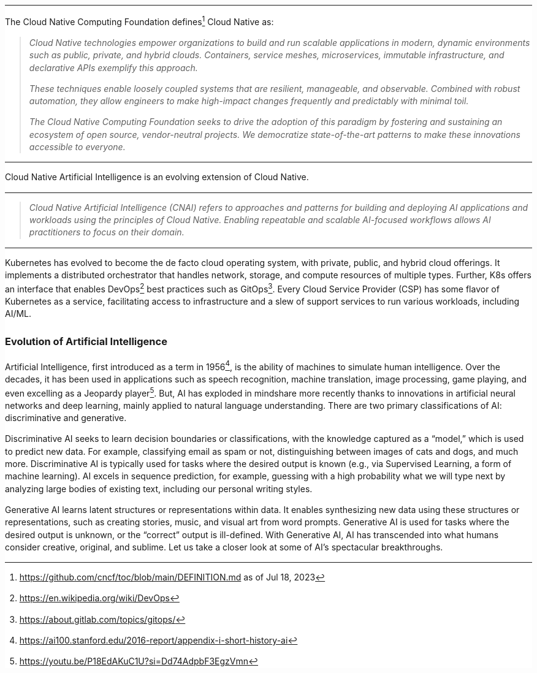 
---


The Cloud Native Computing Foundation defines[^9] Cloud Native as:


> _Cloud Native technologies empower organizations to build and run scalable applications in modern, dynamic environments such as public, private, and hybrid clouds. Containers, service meshes, microservices, immutable infrastructure, and declarative APIs exemplify this approach._
>
> _These techniques enable loosely coupled systems that are resilient, manageable, and observable. Combined with robust automation, they allow engineers to make high-impact changes frequently and predictably with minimal toil._
>
> _The Cloud Native Computing Foundation seeks to drive the adoption of this paradigm by fostering and sustaining an ecosystem of open source, vendor-neutral projects. We democratize state-of-the-art patterns to make these innovations accessible to everyone._

---

Cloud Native Artificial Intelligence is an evolving extension of Cloud Native.

---

> _Cloud Native Artificial Intelligence (CNAI) refers to approaches and patterns for building and deploying AI applications and workloads using the principles of Cloud Native.  Enabling repeatable and scalable AI-focused workflows allows AI practitioners to focus on their domain._

---

Kubernetes has evolved to become the de facto cloud operating system, with private, public, and hybrid cloud offerings. It implements a distributed orchestrator that handles network, storage, and compute resources of multiple types. Further, K8s offers an interface that enables DevOps[^10] best practices such as GitOps[^11]. Every Cloud Service Provider (CSP) has some flavor of Kubernetes as a service, facilitating access to infrastructure and a slew of support services to run various workloads, including AI/ML. 

### Evolution of Artificial Intelligence

Artificial Intelligence, first introduced as a term in 1956[^12],  is the ability of machines to simulate human intelligence. Over the decades, it has been used in applications such as speech recognition, machine translation, image processing, game playing, and even excelling as a Jeopardy player[^13]. But, AI has exploded in mindshare more recently thanks to innovations in artificial neural networks and deep learning, mainly applied to natural language understanding. There are two primary classifications of AI: discriminative and generative. 

Discriminative AI seeks to learn decision boundaries or classifications, with the knowledge captured as a “model,” which is used to predict new data. For example, classifying email as spam or not, distinguishing between images of cats and dogs, and much more. Discriminative AI is typically used for tasks where the desired output is known (e.g., via Supervised Learning, a form of machine learning). AI excels in sequence prediction, for example, guessing with a high probability what we will type next by analyzing large bodies of existing text, including our personal writing styles.

Generative AI learns latent structures or representations within data. It enables synthesizing new data using these structures or representations, such as creating stories, music, and visual art from word prompts.  Generative AI is used for tasks where the desired output is unknown, or the “correct” output is ill-defined. With Generative AI, AI has transcended into what humans consider creative, original, and sublime. Let us take a closer look at some of AI’s spectacular breakthroughs.


[^1]: https://github.com/cncf/toc/blob/main/DEFINITION.md
[^2]: https://en.wikipedia.org/wiki/Microservices
[^3]: https://landscape.cncf.io/guide
[^4]: (https://docs.aws.amazon.com/whitepapers/latest/build-secure-enterprise-ml-platform/personas-for-an-ml-platform.html
[^5]: First release of Docker March 20, 2013.
[^6]: https://en.wikipedia.org/wiki/LXC
[^7]: https://en.wikipedia.org/wiki/Docker_(software)
[^8]: https://static.googleusercontent.com/media/research.google.com/en//pubs/archive/44843.pdf
[^9]: https://github.com/cncf/toc/blob/main/DEFINITION.md as of Jul 18, 2023
[^10]: https://en.wikipedia.org/wiki/DevOps
[^11]: https://about.gitlab.com/topics/gitops/
[^12]: https://ai100.stanford.edu/2016-report/appendix-i-short-history-ai
[^13]: https://youtu.be/P18EdAKuC1U?si=Dd74AdpbF3EgzVmn
[^14]: https://www.cs.toronto.edu/~hinton/absps/NatureDeepReview.pdf
[^15]: https://arxiv.org/abs/2008.02217
[^16]: https://openai.com/chatgpt
[^17]: https://en.wikipedia.org/wiki/Prompt_engineering#Retrieval-augmented_generation
[^18]: https://github.com/zanetworker/ai-landscape
[^19]: https://openai.com/research/scaling-kubernetes-to-7500-nodes
[^20]: https://huggingface.co/blog/hugging-face-endpoints-on-azure
[^21]: https://kubernetes.io/docs/concepts/scheduling-eviction/kube-scheduler/
[^22]: https://github.com/intel/platform-aware-scheduling/tree/master/gpu-aware-scheduling
[^23]: https://kubernetes.io/docs/tasks/manage-gpus/scheduling-gpus/
[^24]: https://github.com/volcano-sh/volcano
[^25]: https://opencontainers.org/
[^26]: https://k8sgpt.ai/
[^27]: https://docs.aws.amazon.com/whitepapers/latest/build-secure-enterprise-ml-platform/personas-for-an-ml-platform.html
[^28]: https://www.ibm.com/topics/machine-learning-pipeline
[^29]: https://docs.databricks.com/en/machine-learning/mlops/mlops-workflow.html
[^30]: https://cloud-native.slack.com/archives/C05TYJE81SR
[^31]: https://www.intel.com/content/www/us/en/newsroom/resources/moores-law.html
[^32]: https://iapp.org/news/a/5-things-to-know-about-ai-model-cards/
[^33]: https://arxiv.org/abs/2205.07147
[^34]: https://kubernetes.io/docs/concepts/scheduling-eviction/dynamic-resource-allocation/
[^35]: https://www.linuxfoundation.org/hubfs/LF%20Research/Open%20Source%20for%20Sustainability%20-%20Report.pdf?hsLang=en
[^36]: https://github.com/kserve/kserve/
[^37]: https://arxiv.org/abs/2112.06905
[^38]: https://research.ibm.com/publications/a-carbon-aware-workload-dispatcher-in-multi-cluster-kubernetes-environments
[^39]: https://mlco2.github.io/impact/
[^40]: https://codecarbon.io/
[^41]: https://yunikorn.apache.org/
[^42]: https://volcano.sh/
[^43]: https://kueue.sigs.k8s.io/
[^44]: https://en.wikipedia.org/wiki/Gang_scheduling
[^45]: https://arxiv.org/abs/1706.03762
[^46]: https://www.samsara.com/blog/building-a-modern-machine-learning-platform-with-ray
[^47]: https://cloud.google.com/blog/products/ai-machine-learning/build-a-ml-platform-with-kubeflow-and-ray-on-gke
[^48]: https://kueue.sigs.k8s.io/docs/tasks/run_rayjobs/
[^49]: https://cloud.google.com/blog/products/containers-kubernetes/use-ray-on-kubernetes-with-kuberay
[^50]: https://www.redhat.com/en/blog/fine-tuning-and-serving-open-source-foundation-model-red-hat-openshift-ai
[^51]: https://kubernetes.io/docs/concepts/scheduling-eviction/assign-pod-node/
[^52]: https://kubernetes.io/docs/concepts/scheduling-eviction/dynamic-resource-allocation/
[^53]: https://keda.sh/
[^54]: https://opencontainers.org/
[^55]: https://pytorch.org/torcharrow/beta/index.html
[^56]: https://py.iceberg.apache.org/
[^57]: https://docs.ray.io/en/latest/data/data.html
[^58]: https://kubernetes.io/docs/concepts/scheduling-eviction/dynamic-resource-allocation/
[^59]: https://github.com/kubernetes/enhancements/tree/master/keps/sig-node/3063-dynamic-resource-allocation
[^60]: https://opentelemetry.io/
[^61]: https://www.cncf.io/projects/prometheus/
[^62]: https://github.com/anchore/grype
[^63]: https://github.com/aquasecurity/trivy
[^64]: https://github.com/kyverno/kyverno
[^65]: https://en.wikipedia.org/wiki/Confidential_computing
[^66]: https://www.cutter.com/article/large-language-models-whats-environmental-impact
[^67]: https://marksaroufim.substack.com/p/moral-language-models
[^68]: https://arxiv.org/pdf/2302.13971.pdf
[^69]: https://dl.acm.org/doi/pdf/10.1145/3604930.3605715
[^70]: https://landscape.lfai.foundation/
[^71]: https://redis.io/
[^72]: https://milvus.io/
[^73]: https://github.com/facebookresearch/faiss
[^74]: https://weaviate.io/
[^75]: https://github.com/traceloop/openllmetry
[^76]: https://opentelemetry.io/
[^77]: https://lfaidata.foundation/
[^78]: https://thealliance.ai/
[^79]: https://landscape.cncf.io/
[^80]: https://events.linuxfoundation.org/kubecon-cloudnativecon-europe/program/kids-day/#kids-day
[^81]: https://www.mooc.org/
[^82]: https://www.acm.org/
[^83]: https://www.ieee.org/
[^84]: https://www.cncf.io/
[^85]: https://thealliance.ai/
[^86]: CSAM - child sexual abuse material
[^87]: https://dtspartnership.org/wp-content/uploads/2023/01/DTSP_Trust-Safety-Glossary13023.pdf
[^88]: https://docs.google.com/document/d/1sXo-T3oEGcRTWmJJ_PUWwWyrvELi-mcEB3_27Nj_xkM/
[^89]: https://www.ohchr.org/documents/publications/guidingprinciplesbusinesshr_en.pdf
[^90]: https://www.weforum.org/projects/safety-by-design-sbd/
[^91]: https://www.gifct.org
[^92]: https://www.technologycoalition.org/
[^93]: https://www.internetsociety.org/
[^94]: https://alltechishuman.org/responsible-tech-organizations
[^95]: https://thealliance.ai/news
[^96]: https://openai.com/about
[^97]: https://www.latent.space/p/ai-engineer
[^98]: https://www.youtube.com/watch?v=1oTx7kgGeMg 
[^99]: https://en.wikipedia.org/wiki/Red_team
[^100]: https://github.com/open-telemetry/semantic-conventions/issues/327 
[^101]: https://glossary.cncf.io/